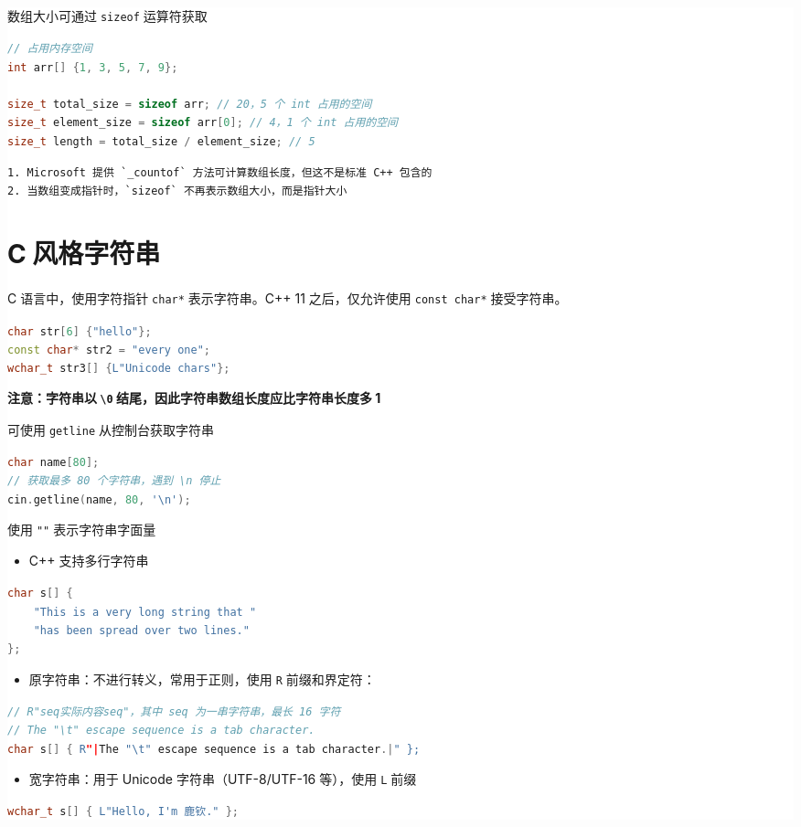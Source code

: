 数组大小可通过 `sizeof` 运算符获取

```c++
// 占用内存空间
int arr[] {1, 3, 5, 7, 9};

size_t total_size = sizeof arr; // 20，5 个 int 占用的空间
size_t element_size = sizeof arr[0]; // 4，1 个 int 占用的空间
size_t length = total_size / element_size; // 5
```

```ad-warning
1. Microsoft 提供 `_countof` 方法可计算数组长度，但这不是标准 C++ 包含的
2. 当数组变成指针时，`sizeof` 不再表示数组大小，而是指针大小
```

# C 风格字符串

C 语言中，使用字符指针 `char*` 表示字符串。C++ 11 之后，仅允许使用 `const char*` 接受字符串。

```c++
char str[6] {"hello"};
const char* str2 = "every one";
wchar_t str3[] {L"Unicode chars"};
```

**注意：字符串以 `\0` 结尾，因此字符串数组长度应比字符串长度多 1**

可使用 `getline` 从控制台获取字符串

```c++
char name[80];
// 获取最多 80 个字符串，遇到 \n 停止
cin.getline(name, 80, '\n');
```

使用 `""` 表示字符串字面量
-   C++ 支持多行字符串

```c++
char s[] {
    "This is a very long string that "
    "has been spread over two lines."
};
```

-   原字符串：不进行转义，常用于正则，使用 `R` 前缀和界定符：

```c++
// R"seq实际内容seq"，其中 seq 为一串字符串，最长 16 字符
// The "\t" escape sequence is a tab character.
char s[] { R"|The "\t" escape sequence is a tab character.|" };
```

-   宽字符串：用于 Unicode 字符串（UTF-8/UTF-16 等），使用 `L` 前缀

```c++
wchar_t s[] { L"Hello, I'm 鹿钦." };
```
